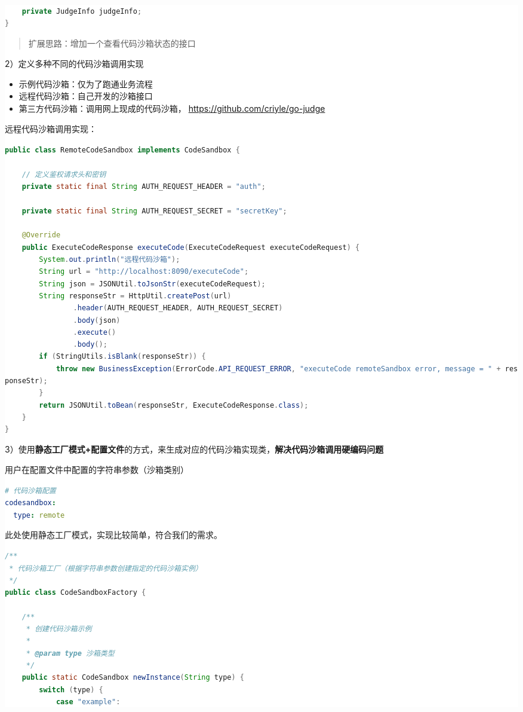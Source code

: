 ```java
    private JudgeInfo judgeInfo;  
}
```

> 扩展思路：增加一个查看代码沙箱状态的接口

2）定义多种不同的代码沙箱调用实现

- 示例代码沙箱：仅为了跑通业务流程
- 远程代码沙箱：自己开发的沙箱接口
- 第三方代码沙箱：调用网上现成的代码沙箱， https://github.com/criyle/go-judge

远程代码沙箱调用实现：

```java
public class RemoteCodeSandbox implements CodeSandbox {

    // 定义鉴权请求头和密钥
    private static final String AUTH_REQUEST_HEADER = "auth";

    private static final String AUTH_REQUEST_SECRET = "secretKey";

    @Override
    public ExecuteCodeResponse executeCode(ExecuteCodeRequest executeCodeRequest) {
        System.out.println("远程代码沙箱");
        String url = "http://localhost:8090/executeCode";
        String json = JSONUtil.toJsonStr(executeCodeRequest);
        String responseStr = HttpUtil.createPost(url)
                .header(AUTH_REQUEST_HEADER, AUTH_REQUEST_SECRET)
                .body(json)
                .execute()
                .body();
        if (StringUtils.isBlank(responseStr)) {
            throw new BusinessException(ErrorCode.API_REQUEST_ERROR, "executeCode remoteSandbox error, message = " + responseStr);
        }
        return JSONUtil.toBean(responseStr, ExecuteCodeResponse.class);
    }
}

```

3）使用**静态工厂模式+配置文件**的方式，来生成对应的代码沙箱实现类，**解决代码沙箱调用硬编码问题**

用户在配置文件中配置的字符串参数（沙箱类别）

```yml
# 代码沙箱配置
codesandbox:
  type: remote
```

此处使用静态工厂模式，实现比较简单，符合我们的需求。

```java
/**
 * 代码沙箱工厂（根据字符串参数创建指定的代码沙箱实例）
 */
public class CodeSandboxFactory {

    /**
     * 创建代码沙箱示例
     *
     * @param type 沙箱类型
     */
    public static CodeSandbox newInstance(String type) {
        switch (type) {
            case "example":
```